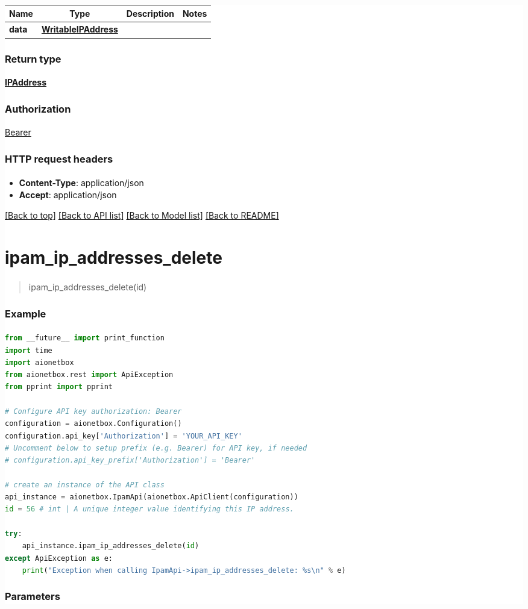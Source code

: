 Name | Type | Description  | Notes
------------- | ------------- | ------------- | -------------
 **data** | [**WritableIPAddress**](WritableIPAddress.md)|  | 

### Return type

[**IPAddress**](IPAddress.md)

### Authorization

[Bearer](../README.md#Bearer)

### HTTP request headers

 - **Content-Type**: application/json
 - **Accept**: application/json

[[Back to top]](#) [[Back to API list]](../README.md#documentation-for-api-endpoints) [[Back to Model list]](../README.md#documentation-for-models) [[Back to README]](../README.md)

# **ipam_ip_addresses_delete**
> ipam_ip_addresses_delete(id)





### Example
```python
from __future__ import print_function
import time
import aionetbox
from aionetbox.rest import ApiException
from pprint import pprint

# Configure API key authorization: Bearer
configuration = aionetbox.Configuration()
configuration.api_key['Authorization'] = 'YOUR_API_KEY'
# Uncomment below to setup prefix (e.g. Bearer) for API key, if needed
# configuration.api_key_prefix['Authorization'] = 'Bearer'

# create an instance of the API class
api_instance = aionetbox.IpamApi(aionetbox.ApiClient(configuration))
id = 56 # int | A unique integer value identifying this IP address.

try:
    api_instance.ipam_ip_addresses_delete(id)
except ApiException as e:
    print("Exception when calling IpamApi->ipam_ip_addresses_delete: %s\n" % e)
```

### Parameters
